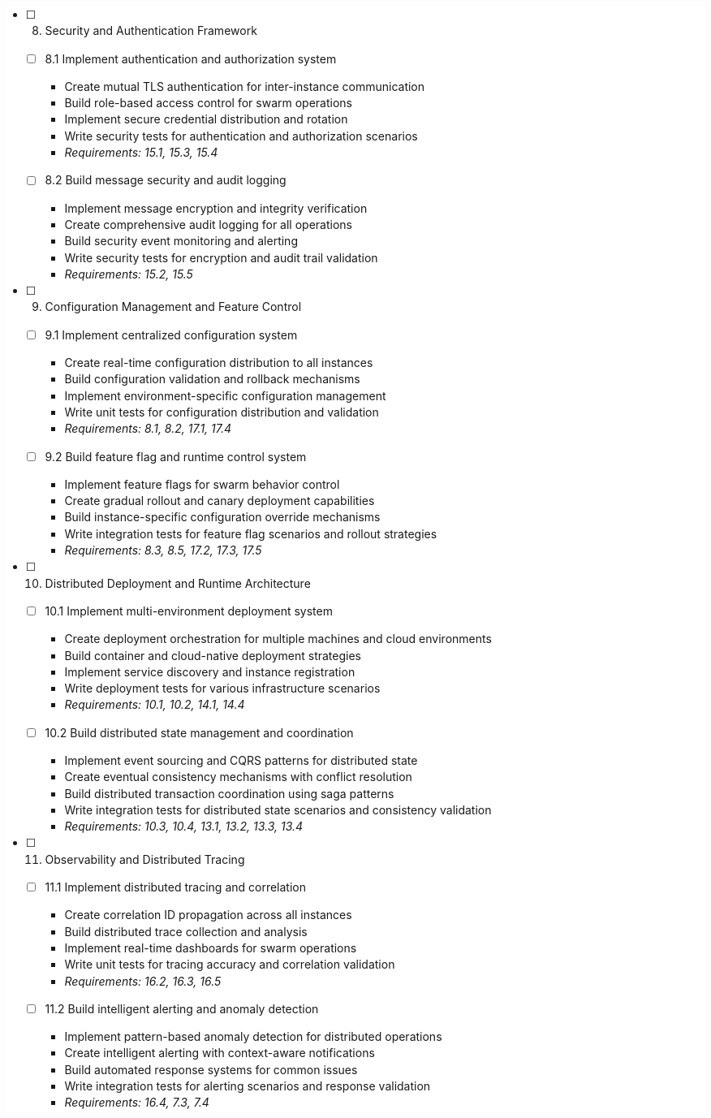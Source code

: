 - [ ] 8. Security and Authentication Framework
  - [ ] 8.1 Implement authentication and authorization system
    - Create mutual TLS authentication for inter-instance communication
    - Build role-based access control for swarm operations
    - Implement secure credential distribution and rotation
    - Write security tests for authentication and authorization scenarios
    - _Requirements: 15.1, 15.3, 15.4_

  - [ ] 8.2 Build message security and audit logging
    - Implement message encryption and integrity verification
    - Create comprehensive audit logging for all operations
    - Build security event monitoring and alerting
    - Write security tests for encryption and audit trail validation
    - _Requirements: 15.2, 15.5_

- [ ] 9. Configuration Management and Feature Control
  - [ ] 9.1 Implement centralized configuration system
    - Create real-time configuration distribution to all instances
    - Build configuration validation and rollback mechanisms
    - Implement environment-specific configuration management
    - Write unit tests for configuration distribution and validation
    - _Requirements: 8.1, 8.2, 17.1, 17.4_

  - [ ] 9.2 Build feature flag and runtime control system
    - Implement feature flags for swarm behavior control
    - Create gradual rollout and canary deployment capabilities
    - Build instance-specific configuration override mechanisms
    - Write integration tests for feature flag scenarios and rollout strategies
    - _Requirements: 8.3, 8.5, 17.2, 17.3, 17.5_

- [ ] 10. Distributed Deployment and Runtime Architecture
  - [ ] 10.1 Implement multi-environment deployment system
    - Create deployment orchestration for multiple machines and cloud environments
    - Build container and cloud-native deployment strategies
    - Implement service discovery and instance registration
    - Write deployment tests for various infrastructure scenarios
    - _Requirements: 10.1, 10.2, 14.1, 14.4_

  - [ ] 10.2 Build distributed state management and coordination
    - Implement event sourcing and CQRS patterns for distributed state
    - Create eventual consistency mechanisms with conflict resolution
    - Build distributed transaction coordination using saga patterns
    - Write integration tests for distributed state scenarios and consistency validation
    - _Requirements: 10.3, 10.4, 13.1, 13.2, 13.3, 13.4_

- [ ] 11. Observability and Distributed Tracing
  - [ ] 11.1 Implement distributed tracing and correlation
    - Create correlation ID propagation across all instances
    - Build distributed trace collection and analysis
    - Implement real-time dashboards for swarm operations
    - Write unit tests for tracing accuracy and correlation validation
    - _Requirements: 16.2, 16.3, 16.5_

  - [ ] 11.2 Build intelligent alerting and anomaly detection
    - Implement pattern-based anomaly detection for distributed operations
    - Create intelligent alerting with context-aware notifications
    - Build automated response systems for common issues
    - Write integration tests for alerting scenarios and response validation
    - _Requirements: 16.4, 7.3, 7.4_
